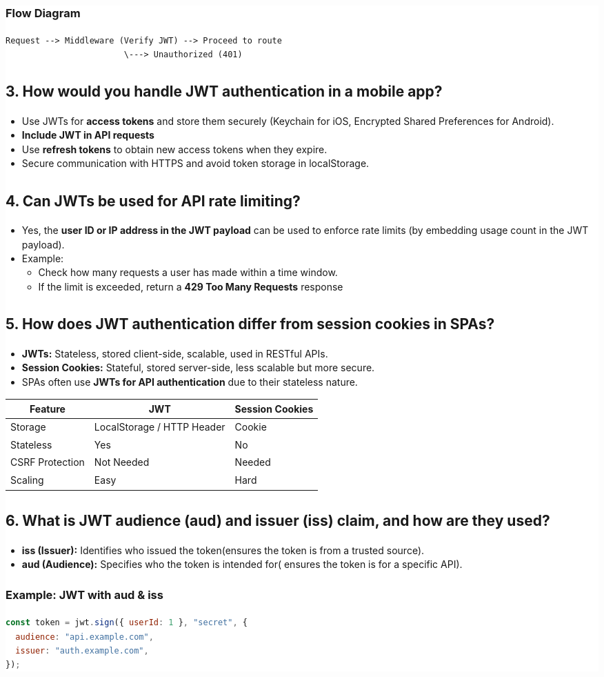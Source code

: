 ### **Flow Diagram**

```
Request --> Middleware (Verify JWT) --> Proceed to route
                        \---> Unauthorized (401)
```

## **3. How would you handle JWT authentication in a mobile app?**

- Use JWTs for **access tokens** and store them securely (Keychain for iOS, Encrypted Shared Preferences for Android).
- **Include JWT in API requests**
- Use **refresh tokens** to obtain new access tokens when they expire.
- Secure communication with HTTPS and avoid token storage in localStorage.

## **4. Can JWTs be used for API rate limiting?**

- Yes, the **user ID or IP address in the JWT payload** can be used to enforce rate limits (by embedding usage count in the JWT payload).
- Example:
  - Check how many requests a user has made within a time window.
  - If the limit is exceeded, return a **429 Too Many Requests** response

## **5. How does JWT authentication differ from session cookies in SPAs?**

- **JWTs:** Stateless, stored client-side, scalable, used in RESTful APIs.
- **Session Cookies:** Stateful, stored server-side, less scalable but more secure.
- SPAs often use **JWTs for API authentication** due to their stateless nature.

| Feature         | JWT                        | Session Cookies |
| --------------- | -------------------------- | --------------- |
| Storage         | LocalStorage / HTTP Header | Cookie          |
| Stateless       | Yes                        | No              |
| CSRF Protection | Not Needed                 | Needed          |
| Scaling         | Easy                       | Hard            |

## **6. What is JWT audience (aud) and issuer (iss) claim, and how are they used?**

- **iss (Issuer):** Identifies who issued the token(ensures the token is from a trusted source).
- **aud (Audience):** Specifies who the token is intended for( ensures the token is for a specific API).

### **Example: JWT with aud & iss**

```javascript
const token = jwt.sign({ userId: 1 }, "secret", {
  audience: "api.example.com",
  issuer: "auth.example.com",
});
```
